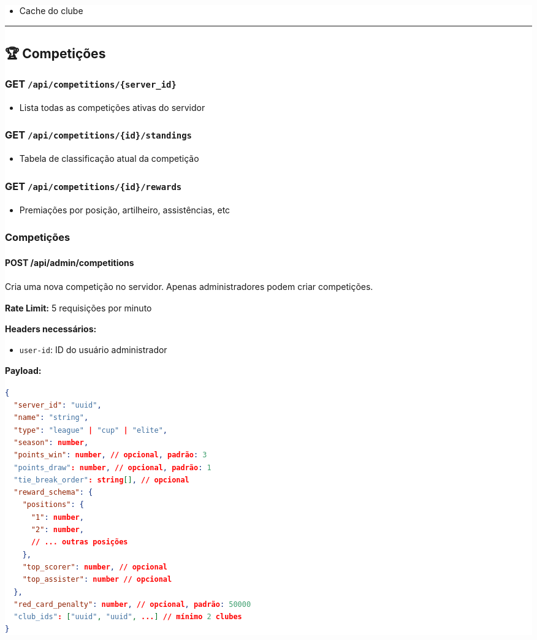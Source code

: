   - Cache do clube

---

## 🏆 Competições

### GET `/api/competitions/{server_id}`

- Lista todas as competições ativas do servidor

### GET `/api/competitions/{id}/standings`

- Tabela de classificação atual da competição

### GET `/api/competitions/{id}/rewards`

- Premiações por posição, artilheiro, assistências, etc

### Competições

#### POST /api/admin/competitions

Cria uma nova competição no servidor. Apenas administradores podem criar competições.

**Rate Limit:** 5 requisições por minuto

**Headers necessários:**

- `user-id`: ID do usuário administrador

**Payload:**

```json
{
  "server_id": "uuid",
  "name": "string",
  "type": "league" | "cup" | "elite",
  "season": number,
  "points_win": number, // opcional, padrão: 3
  "points_draw": number, // opcional, padrão: 1
  "tie_break_order": string[], // opcional
  "reward_schema": {
    "positions": {
      "1": number,
      "2": number,
      // ... outras posições
    },
    "top_scorer": number, // opcional
    "top_assister": number // opcional
  },
  "red_card_penalty": number, // opcional, padrão: 50000
  "club_ids": ["uuid", "uuid", ...] // mínimo 2 clubes
}
```
